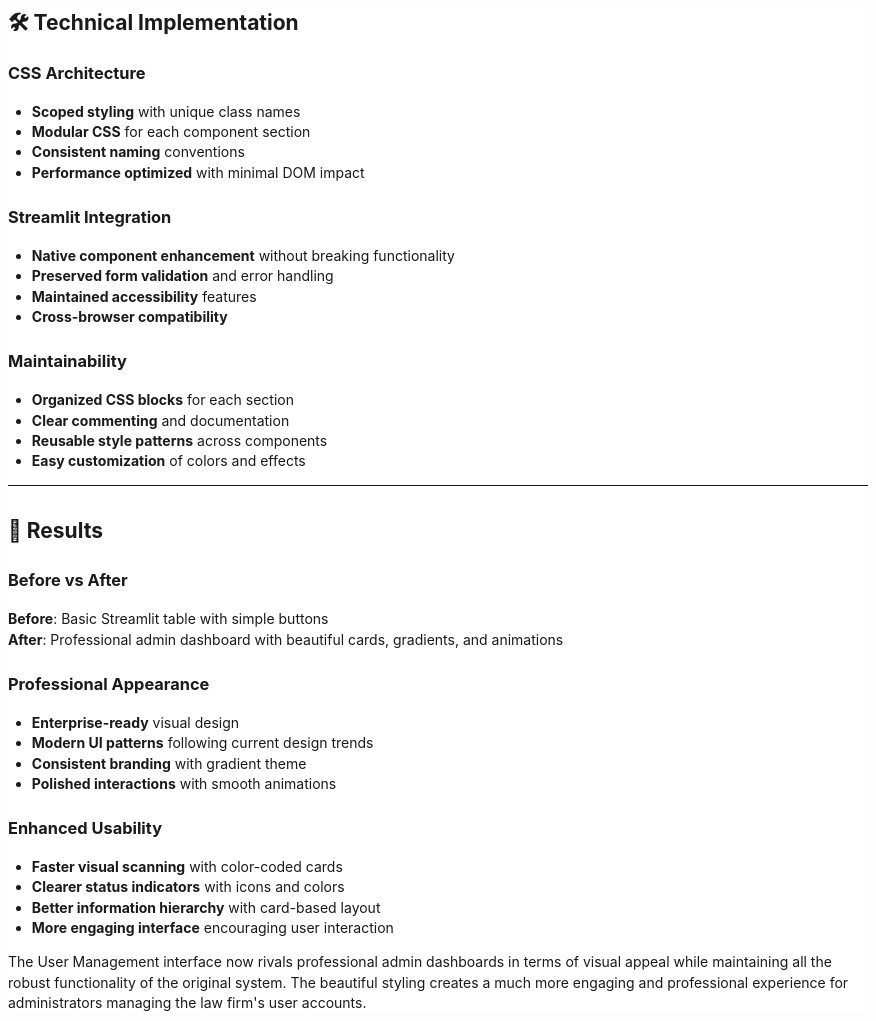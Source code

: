
## 🛠️ **Technical Implementation**

### **CSS Architecture**
- **Scoped styling** with unique class names
- **Modular CSS** for each component section
- **Consistent naming** conventions
- **Performance optimized** with minimal DOM impact

### **Streamlit Integration**
- **Native component enhancement** without breaking functionality
- **Preserved form validation** and error handling
- **Maintained accessibility** features
- **Cross-browser compatibility**

### **Maintainability**
- **Organized CSS blocks** for each section
- **Clear commenting** and documentation
- **Reusable style patterns** across components
- **Easy customization** of colors and effects

---

## 🎯 **Results**

### **Before vs After**
**Before**: Basic Streamlit table with simple buttons  
**After**: Professional admin dashboard with beautiful cards, gradients, and animations

### **Professional Appearance**
- **Enterprise-ready** visual design
- **Modern UI patterns** following current design trends
- **Consistent branding** with gradient theme
- **Polished interactions** with smooth animations

### **Enhanced Usability**
- **Faster visual scanning** with color-coded cards
- **Clearer status indicators** with icons and colors
- **Better information hierarchy** with card-based layout
- **More engaging interface** encouraging user interaction

The User Management interface now rivals professional admin dashboards in terms of visual appeal while maintaining all the robust functionality of the original system. The beautiful styling creates a much more engaging and professional experience for administrators managing the law firm's user accounts. 